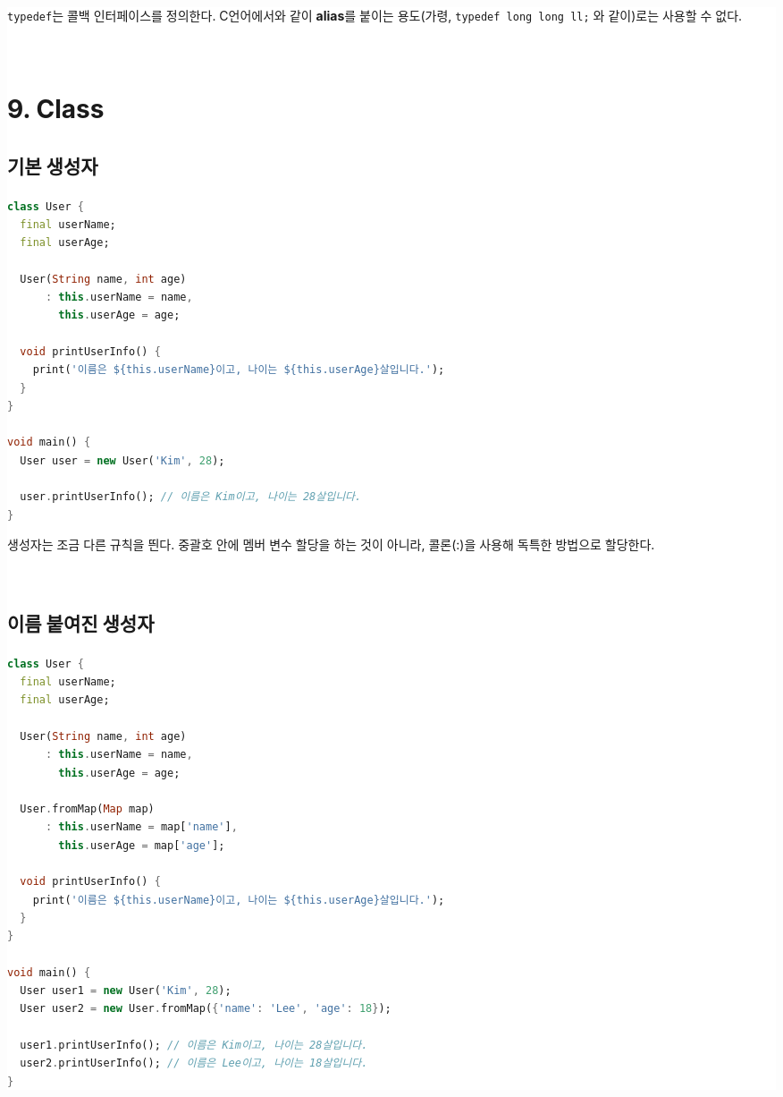`typedef`는 콜백 인터페이스를 정의한다. C언어에서와 같이 **alias**를 붙이는 용도(가령, `typedef long long ll;` 와 같이)로는 사용할 수 없다.

<br>

# 9. Class

## 기본 생성자

```dart
class User {
  final userName;
  final userAge;

  User(String name, int age)
      : this.userName = name,
        this.userAge = age;

  void printUserInfo() {
    print('이름은 ${this.userName}이고, 나이는 ${this.userAge}살입니다.');
  }
}

void main() {
  User user = new User('Kim', 28);

  user.printUserInfo(); // 이름은 Kim이고, 나이는 28살입니다.
}
```

생성자는 조금 다른 규칙을 띈다. 중괄호 안에 멤버 변수 할당을 하는 것이 아니라, 콜론(:)을 사용해 독특한 방법으로 할당한다.

<br>

## 이름 붙여진 생성자

```dart
class User {
  final userName;
  final userAge;

  User(String name, int age)
      : this.userName = name,
        this.userAge = age;

  User.fromMap(Map map)
      : this.userName = map['name'],
        this.userAge = map['age'];

  void printUserInfo() {
    print('이름은 ${this.userName}이고, 나이는 ${this.userAge}살입니다.');
  }
}

void main() {
  User user1 = new User('Kim', 28);
  User user2 = new User.fromMap({'name': 'Lee', 'age': 18});

  user1.printUserInfo(); // 이름은 Kim이고, 나이는 28살입니다.
  user2.printUserInfo(); // 이름은 Lee이고, 나이는 18살입니다.
}
```
